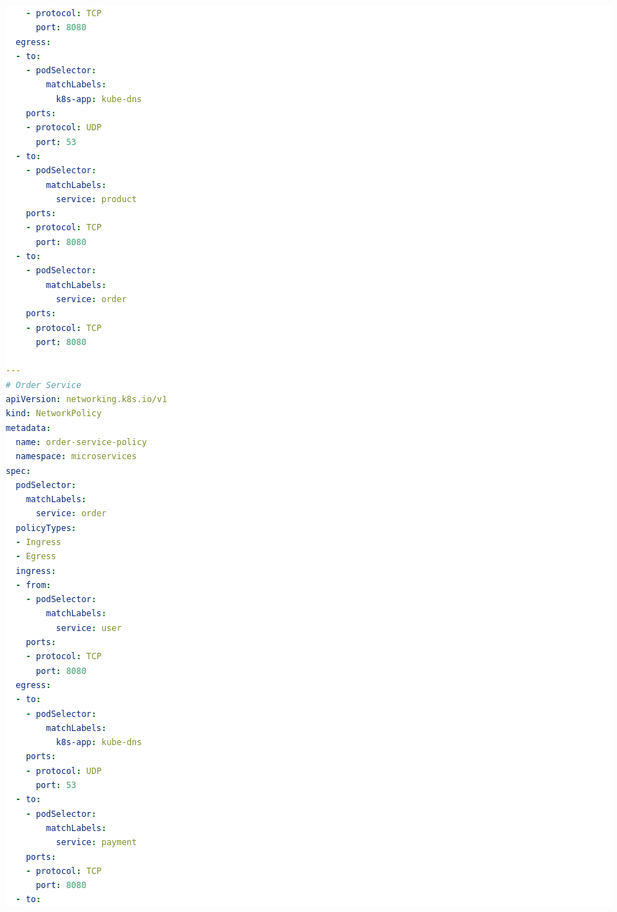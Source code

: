 ```yaml
    - protocol: TCP
      port: 8080
  egress:
  - to:
    - podSelector:
        matchLabels:
          k8s-app: kube-dns
    ports:
    - protocol: UDP
      port: 53
  - to:
    - podSelector:
        matchLabels:
          service: product
    ports:
    - protocol: TCP
      port: 8080
  - to:
    - podSelector:
        matchLabels:
          service: order
    ports:
    - protocol: TCP
      port: 8080

---
# Order Service
apiVersion: networking.k8s.io/v1
kind: NetworkPolicy
metadata:
  name: order-service-policy
  namespace: microservices
spec:
  podSelector:
    matchLabels:
      service: order
  policyTypes:
  - Ingress
  - Egress
  ingress:
  - from:
    - podSelector:
        matchLabels:
          service: user
    ports:
    - protocol: TCP
      port: 8080
  egress:
  - to:
    - podSelector:
        matchLabels:
          k8s-app: kube-dns
    ports:
    - protocol: UDP
      port: 53
  - to:
    - podSelector:
        matchLabels:
          service: payment
    ports:
    - protocol: TCP
      port: 8080
  - to:
```